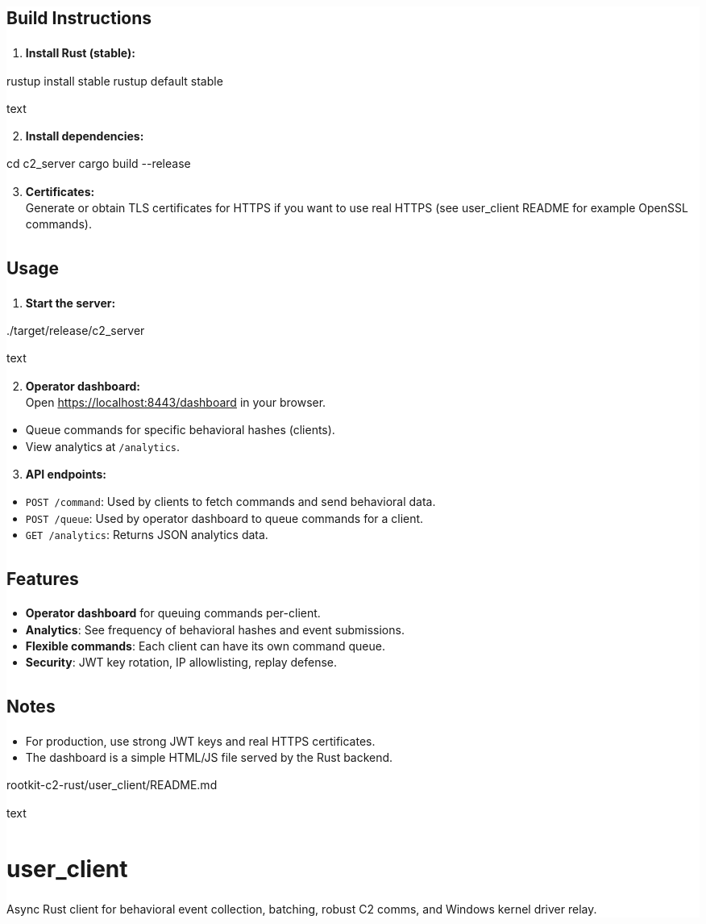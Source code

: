 ## Build Instructions

1. **Install Rust (stable):**

rustup install stable
rustup default stable

text

2. **Install dependencies:**

cd c2_server
cargo build --release

3. **Certificates:**  
Generate or obtain TLS certificates for HTTPS if you want to use real HTTPS (see user_client README for example OpenSSL commands).

## Usage

1. **Start the server:**

./target/release/c2_server

text

2. **Operator dashboard:**  
Open [https://localhost:8443/dashboard](https://localhost:8443/dashboard) in your browser.
- Queue commands for specific behavioral hashes (clients).
- View analytics at `/analytics`.

3. **API endpoints:**
- `POST /command`: Used by clients to fetch commands and send behavioral data.
- `POST /queue`: Used by operator dashboard to queue commands for a client.
- `GET /analytics`: Returns JSON analytics data.

## Features

- **Operator dashboard** for queuing commands per-client.
- **Analytics**: See frequency of behavioral hashes and event submissions.
- **Flexible commands**: Each client can have its own command queue.
- **Security**: JWT key rotation, IP allowlisting, replay defense.

## Notes

- For production, use strong JWT keys and real HTTPS certificates.
- The dashboard is a simple HTML/JS file served by the Rust backend.

rootkit-c2-rust/user_client/README.md

text
# user_client

Async Rust client for behavioral event collection, batching, robust C2 comms, and Windows kernel driver relay.
